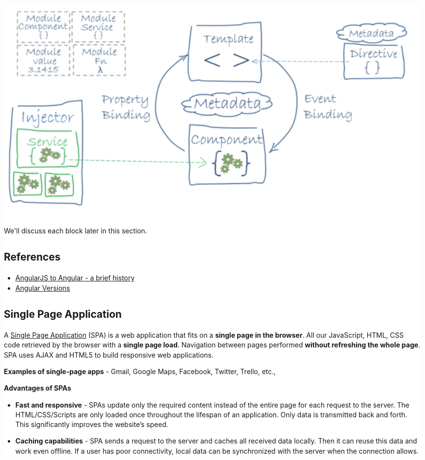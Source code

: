 ![](./../images/angular-arch.png)


We'll discuss each block later in this section. 

## References

* [AngularJS to Angular - a brief history](https://blog.risingstack.com/angularjs-to-angular-history-and-tips-to-get-started/#angularjstoangularabriefhistory)
* [Angular Versions](https://mindmajix.com/angular-versions)

## Single Page Application

A [Single Page Application](https://en.wikipedia.org/wiki/Single-page_application#:~:text=A%20single%2Dpage%20application%20(SPA,browser%20loading%20entire%20new%20pages.)) (SPA) is a web application that fits on a **single page in the browser**. All our JavaScript, HTML, CSS code retrieved by the browser with a **single page load**. Navigation between pages performed **without refreshing the whole page**. SPA uses AJAX and HTML5 to build responsive web applications. 

**Examples of single-page apps** - Gmail, Google Maps, Facebook, Twitter, Trello, etc.,

**Advantages of SPAs**

* **Fast and responsive** -  SPAs update only the required content instead of the entire page for each request to the server.  The HTML/CSS/Scripts are only loaded once throughout the lifespan of an application. Only data is transmitted back and forth. This significantly improves the website’s speed.

* **Caching capabilities** - SPA sends a request to the server and caches all received data locally. Then it can reuse this data and work even offline. If a user has poor connectivity, local data can be synchronized with the server when the connection allows.
